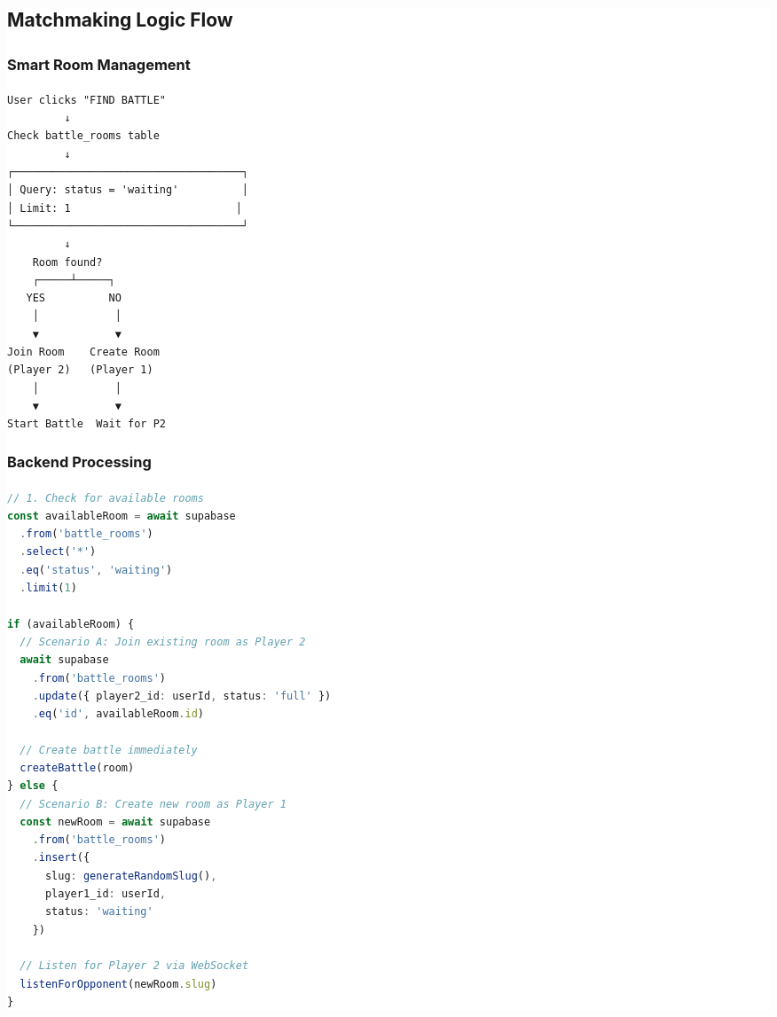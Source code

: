 ```sql
```

## Matchmaking Logic Flow

### Smart Room Management
```
User clicks "FIND BATTLE"
         ↓
Check battle_rooms table
         ↓
┌────────────────────────────────────┐
│ Query: status = 'waiting'          │
│ Limit: 1                          │
└────────────────────────────────────┘
         ↓
    Room found?
    ┌─────┴─────┐
   YES          NO
    │            │
    ▼            ▼
Join Room    Create Room
(Player 2)   (Player 1)
    │            │
    ▼            ▼
Start Battle  Wait for P2
```

### Backend Processing
```typescript
// 1. Check for available rooms
const availableRoom = await supabase
  .from('battle_rooms')
  .select('*')
  .eq('status', 'waiting')
  .limit(1)

if (availableRoom) {
  // Scenario A: Join existing room as Player 2
  await supabase
    .from('battle_rooms')
    .update({ player2_id: userId, status: 'full' })
    .eq('id', availableRoom.id)
  
  // Create battle immediately
  createBattle(room)
} else {
  // Scenario B: Create new room as Player 1
  const newRoom = await supabase
    .from('battle_rooms')
    .insert({
      slug: generateRandomSlug(),
      player1_id: userId,
      status: 'waiting'
    })
  
  // Listen for Player 2 via WebSocket
  listenForOpponent(newRoom.slug)
}
```
